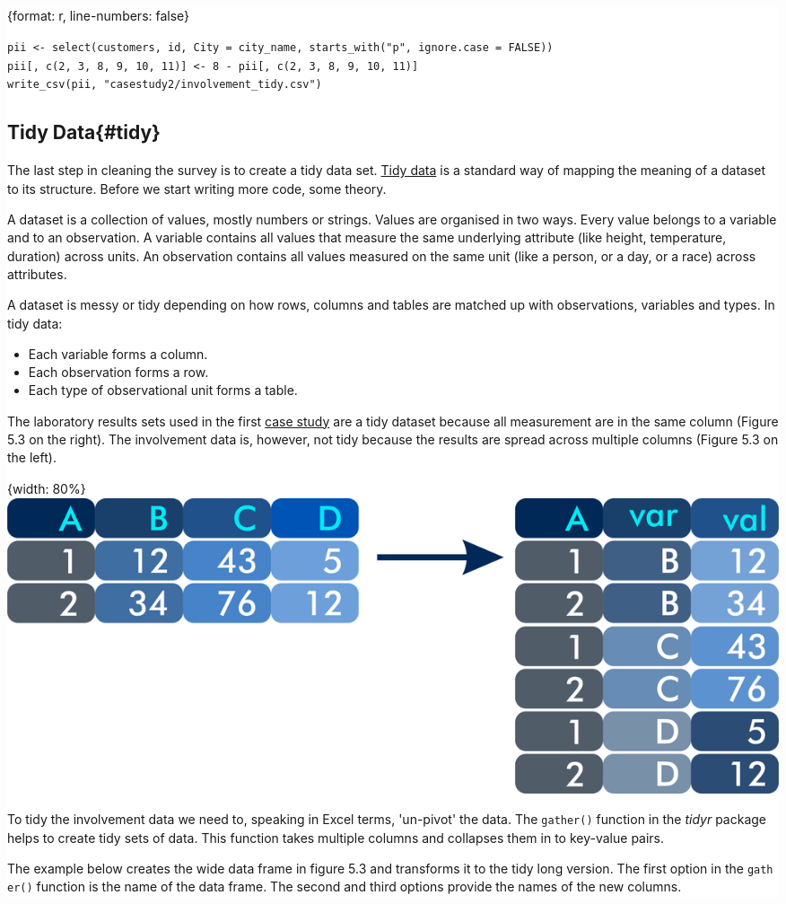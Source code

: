 {format: r, line-numbers: false}
```
pii <- select(customers, id, City = city_name, starts_with("p", ignore.case = FALSE))
pii[, c(2, 3, 8, 9, 10, 11)] <- 8 - pii[, c(2, 3, 8, 9, 10, 11)]
write_csv(pii, "casestudy2/involvement_tidy.csv")
```

## Tidy Data{#tidy}
The last step in cleaning the survey is to create a tidy data set. [Tidy data](https://www.jstatsoft.org/article/view/v059i10) is a standard way of mapping the meaning of a dataset to its structure. Before we start writing more code, some theory.

A dataset is a collection of values, mostly numbers or strings. Values are organised in two ways. Every value belongs to a variable and to an observation. A variable contains all values that measure the same underlying attribute (like height, temperature, duration) across units. An observation contains all values measured on the same unit (like a person, or a day, or a race) across attributes.

A dataset is messy or tidy depending on how rows, columns and tables are matched up with observations, variables and types. In tidy data:

* Each variable forms a column.
* Each observation forms a row.
* Each type of observational unit forms a table.

The laboratory results sets used in the first [case study](#casestudy1) are a tidy dataset because all measurement are in the same column (Figure 5.3 on the right). The involvement data is, however, not tidy because the results are spread across multiple columns (Figure 5.3 on the left).

{width: 80%}
![Figure 5.3: Schematic overview of wide and long data.](resources/session5/tidy_data.png)

To tidy the involvement data we need to, speaking in Excel terms, 'un-pivot' the data. The `gather()` function in the *tidyr* package helps to create tidy sets of data. This function takes multiple columns and collapses them in to key-value pairs.

The example below creates the wide data frame in figure 5.3 and transforms it to the tidy long version. The first option in the `gather()` function is the name of the data frame. The second and third options provide the names of the new columns. 
